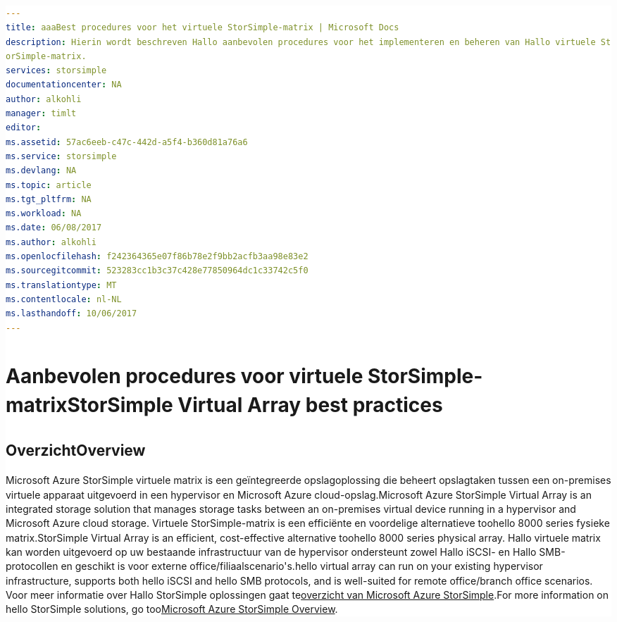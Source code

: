 ```yaml
---
title: aaaBest procedures voor het virtuele StorSimple-matrix | Microsoft Docs
description: Hierin wordt beschreven Hallo aanbevolen procedures voor het implementeren en beheren van Hallo virtuele StorSimple-matrix.
services: storsimple
documentationcenter: NA
author: alkohli
manager: timlt
editor: 
ms.assetid: 57ac6eeb-c47c-442d-a5f4-b360d81a76a6
ms.service: storsimple
ms.devlang: NA
ms.topic: article
ms.tgt_pltfrm: NA
ms.workload: NA
ms.date: 06/08/2017
ms.author: alkohli
ms.openlocfilehash: f242364365e07f86b78e2f9bb2acfb3aa98e83e2
ms.sourcegitcommit: 523283cc1b3c37c428e77850964dc1c33742c5f0
ms.translationtype: MT
ms.contentlocale: nl-NL
ms.lasthandoff: 10/06/2017
---
```

# <a name="storsimple-virtual-array-best-practices"></a><span data-ttu-id="9f624-103">Aanbevolen procedures voor virtuele StorSimple-matrix</span><span class="sxs-lookup"><span data-stu-id="9f624-103">StorSimple Virtual Array best practices</span></span>
## <a name="overview"></a><span data-ttu-id="9f624-104">Overzicht</span><span class="sxs-lookup"><span data-stu-id="9f624-104">Overview</span></span>
<span data-ttu-id="9f624-105">Microsoft Azure StorSimple virtuele matrix is een geïntegreerde opslagoplossing die beheert opslagtaken tussen een on-premises virtuele apparaat uitgevoerd in een hypervisor en Microsoft Azure cloud-opslag.</span><span class="sxs-lookup"><span data-stu-id="9f624-105">Microsoft Azure StorSimple Virtual Array is an integrated storage solution that manages storage tasks between an on-premises virtual device running in a hypervisor and Microsoft Azure cloud storage.</span></span> <span data-ttu-id="9f624-106">Virtuele StorSimple-matrix is een efficiënte en voordelige alternatieve toohello 8000 series fysieke matrix.</span><span class="sxs-lookup"><span data-stu-id="9f624-106">StorSimple Virtual Array is an efficient, cost-effective alternative toohello 8000 series physical array.</span></span> <span data-ttu-id="9f624-107">Hallo virtuele matrix kan worden uitgevoerd op uw bestaande infrastructuur van de hypervisor ondersteunt zowel Hallo iSCSI- en Hallo SMB-protocollen en geschikt is voor externe office/filiaalscenario's.</span><span class="sxs-lookup"><span data-stu-id="9f624-107">hello virtual array can run on your existing hypervisor infrastructure, supports both hello iSCSI and hello SMB protocols, and is well-suited for remote office/branch office scenarios.</span></span> <span data-ttu-id="9f624-108">Voor meer informatie over Hallo StorSimple oplossingen gaat te[overzicht van Microsoft Azure StorSimple](https://www.microsoft.com/en-us/server-cloud/products/storsimple/overview.aspx).</span><span class="sxs-lookup"><span data-stu-id="9f624-108">For more information on hello StorSimple solutions, go too[Microsoft Azure StorSimple Overview](https://www.microsoft.com/en-us/server-cloud/products/storsimple/overview.aspx).</span></span>
